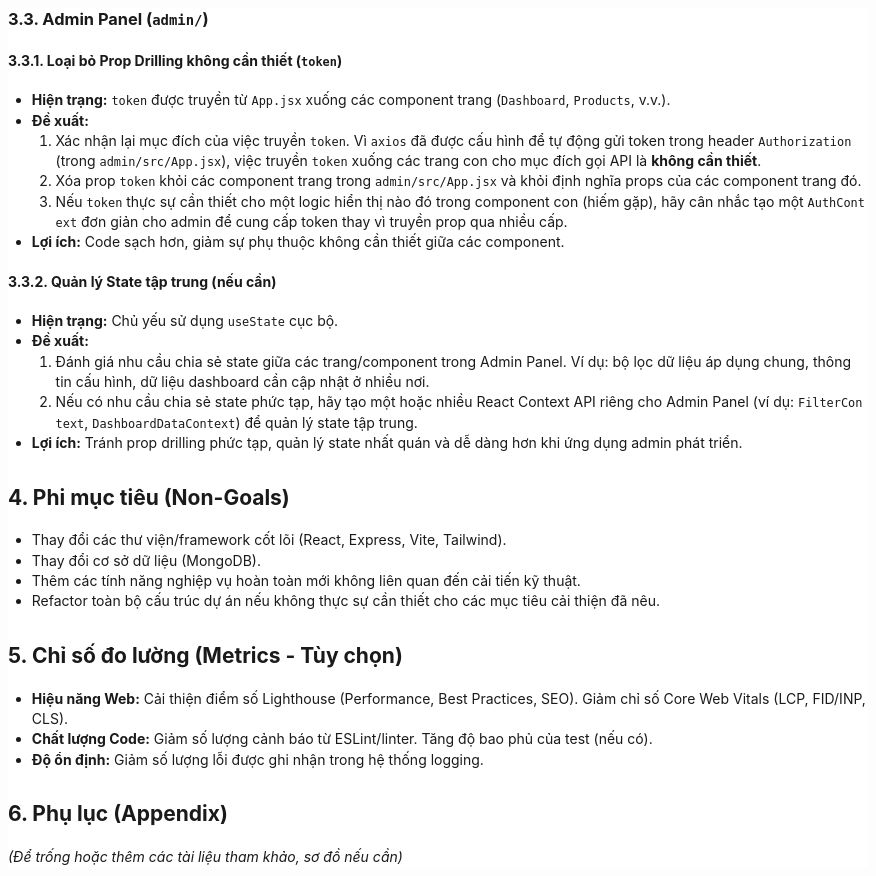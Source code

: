 ### 3.3. Admin Panel (`admin/`)

#### 3.3.1. Loại bỏ Prop Drilling không cần thiết (`token`)

*   **Hiện trạng:** `token` được truyền từ `App.jsx` xuống các component trang (`Dashboard`, `Products`, v.v.).
*   **Đề xuất:**
    1.  Xác nhận lại mục đích của việc truyền `token`. Vì `axios` đã được cấu hình để tự động gửi token trong header `Authorization` (trong `admin/src/App.jsx`), việc truyền `token` xuống các trang con cho mục đích gọi API là **không cần thiết**.
    2.  Xóa prop `token` khỏi các component trang trong `admin/src/App.jsx` và khỏi định nghĩa props của các component trang đó.
    3.  Nếu `token` thực sự cần thiết cho một logic hiển thị nào đó trong component con (hiếm gặp), hãy cân nhắc tạo một `AuthContext` đơn giản cho admin để cung cấp token thay vì truyền prop qua nhiều cấp.
*   **Lợi ích:** Code sạch hơn, giảm sự phụ thuộc không cần thiết giữa các component.

#### 3.3.2. Quản lý State tập trung (nếu cần)

*   **Hiện trạng:** Chủ yếu sử dụng `useState` cục bộ.
*   **Đề xuất:**
    1.  Đánh giá nhu cầu chia sẻ state giữa các trang/component trong Admin Panel. Ví dụ: bộ lọc dữ liệu áp dụng chung, thông tin cấu hình, dữ liệu dashboard cần cập nhật ở nhiều nơi.
    2.  Nếu có nhu cầu chia sẻ state phức tạp, hãy tạo một hoặc nhiều React Context API riêng cho Admin Panel (ví dụ: `FilterContext`, `DashboardDataContext`) để quản lý state tập trung.
*   **Lợi ích:** Tránh prop drilling phức tạp, quản lý state nhất quán và dễ dàng hơn khi ứng dụng admin phát triển.

## 4. Phi mục tiêu (Non-Goals)

*   Thay đổi các thư viện/framework cốt lõi (React, Express, Vite, Tailwind).
*   Thay đổi cơ sở dữ liệu (MongoDB).
*   Thêm các tính năng nghiệp vụ hoàn toàn mới không liên quan đến cải tiến kỹ thuật.
*   Refactor toàn bộ cấu trúc dự án nếu không thực sự cần thiết cho các mục tiêu cải thiện đã nêu.

## 5. Chỉ số đo lường (Metrics - Tùy chọn)

*   **Hiệu năng Web:** Cải thiện điểm số Lighthouse (Performance, Best Practices, SEO). Giảm chỉ số Core Web Vitals (LCP, FID/INP, CLS).
*   **Chất lượng Code:** Giảm số lượng cảnh báo từ ESLint/linter. Tăng độ bao phủ của test (nếu có).
*   **Độ ổn định:** Giảm số lượng lỗi được ghi nhận trong hệ thống logging.

## 6. Phụ lục (Appendix)

*(Để trống hoặc thêm các tài liệu tham khảo, sơ đồ nếu cần)*
